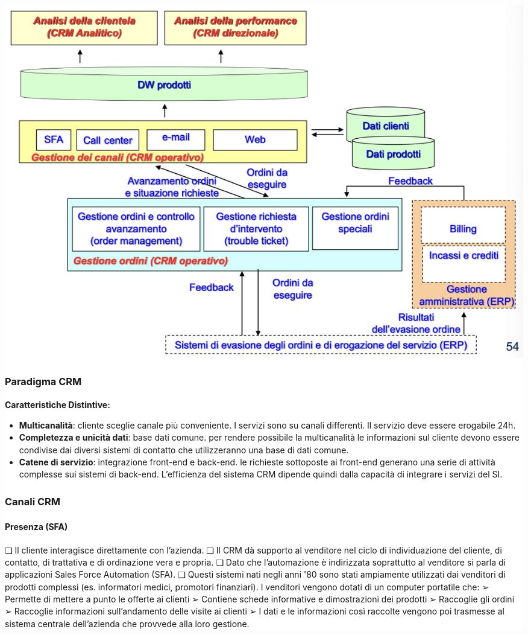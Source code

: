 ![Testo alternativo](/ANNO%201/1.1/Sistemi%20Informativi/asset/ClassificazioneSI/architettura-CRM.png)

### Paradigma CRM

**Caratteristiche Distintive:**

- **Multicanalità**: cliente sceglie canale più conveniente. I servizi sono su canali differenti. Il servizio deve essere erogabile 24h.
- **Completezza e unicità dati**: base dati comune. per rendere possibile la
  multicanalità le informazioni sul cliente devono essere condivise dai diversi sistemi
  di contatto che utilizzeranno una base di dati comune.
- **Catene di servizio**: integrazione front-end e back-end. le richieste sottoposte ai front-end generano una serie di attività complesse sui sistemi di back-end. L’efficienza del sistema CRM dipende quindi dalla capacità di integrare i servizi del SI.

### Canali CRM

#### Presenza (SFA)

❑ Il cliente interagisce direttamente con l’azienda.
❑ Il CRM dà supporto al venditore nel ciclo di individuazione del cliente, di
contatto, di trattativa e di ordinazione vera e propria.
❑ Dato che l’automazione è indirizzata soprattutto al venditore si parla di
applicazioni Sales Force Automation (SFA).
❑ Questi sistemi nati negli anni '80 sono stati ampiamente utilizzati dai venditori
di prodotti complessi (es. informatori medici, promotori finanziari). I venditori
vengono dotati di un computer portatile che:
➢ Permette di mettere a punto le offerte ai clienti
➢ Contiene schede informative e dimostrazioni dei prodotti
➢ Raccoglie gli ordini
➢ Raccoglie informazioni sull’andamento delle visite ai clienti
➢ I dati e le informazioni così raccolte vengono poi trasmesse al sistema centrale
dell’azienda che provvede alla loro gestione.
